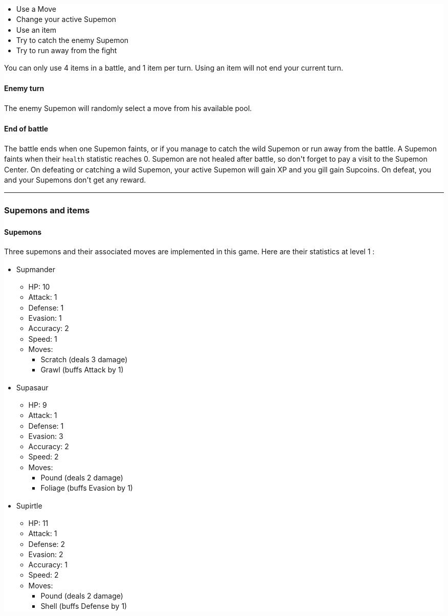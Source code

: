 - Use a Move
- Change your active Supemon
- Use an item
- Try to catch the enemy Supemon
- Try to run away from the fight

You can only use 4 items in a battle, and 1 item per turn. Using an item will not end your current turn.

#### Enemy turn

The enemy Supemon will randomly select a move from his available pool.

#### End of battle

The battle ends when one Supemon faints, or if you manage to catch the wild Supemon or run away from the battle.
A Supemon faints when their `health` statistic reaches 0. Supemon are not healed after battle, so don't forget to pay a visit to the Supemon Center.
On defeating or catching a wild Supemon, your active Supemon will gain XP and you gill gain Supcoins.
On defeat, you and your Supemons don't get any reward.

---
### Supemons and items

#### Supemons

Three supemons and their associated moves are implemented in this game. Here are their statistics at level 1 :
- Supmander
    - HP: 10
    - Attack: 1
    - Defense: 1
    - Evasion: 1
    - Accuracy: 2
    - Speed: 1
    - Moves:
        - Scratch (deals 3 damage)
        - Grawl (buffs Attack by 1)
- Supasaur
    - HP: 9
    - Attack: 1
    - Defense: 1
    - Evasion: 3
    - Accuracy: 2
    - Speed: 2
    - Moves:
        - Pound (deals 2 damage)
        - Foliage (buffs Evasion by 1)

- Supirtle
    - HP: 11
    - Attack: 1
    - Defense: 2
    - Evasion: 2
    - Accuracy: 1
    - Speed: 2
    - Moves:
        - Pound (deals 2 damage)
        - Shell (buffs Defense by 1)
